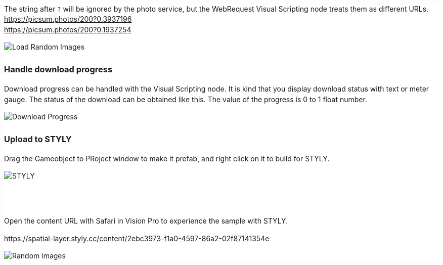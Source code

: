 The string after `?` will be ignored by the photo service, but the WebRequest Visual Scripting node treats them as different URLs.  
https://picsum.photos/200?0.3937196  
https://picsum.photos/200?0.1937254  

<img width="1915" alt="Load Random Images" src="https://github.com/styly-dev/STYLY-VisionPro-30Days/assets/387880/73c223c0-57c6-483a-b99d-15aeb4d731b5">


### Handle download progress

Download progress can be handled with the Visual Scripting node. It is kind that you display download status with text or meter gauge. The status of the download can be obtained like this. The value of the progress is 0 to 1 float number.

<img width="1280" alt="Download Progress" src="https://github.com/styly-dev/STYLY-VisionPro-30Days/assets/387880/01b76fec-c624-44ff-8370-9d7e3d8be52e">

### Upload to STYLY

Drag the Gameobject to PRoject window to make it prefab, and right click on it to build for STYLY. 

<img width="1552" alt="STYLY" src="https://github.com/styly-dev/STYLY-VisionPro-30Days/assets/387880/dbbdd894-5741-4857-ba1a-d6ff56c5843a">

　 
　   
　  

Open the content URL with Safari in Vision Pro to experience the sample with STYLY.

https://spatial-layer.styly.cc/content/2ebc3973-f1a0-4597-86a2-02f87141354e

<img width="884" alt="Random images" src="https://github.com/styly-dev/STYLY-VisionPro-30Days/assets/387880/9318b63c-5754-46d7-b4d0-2ff44114217a">



